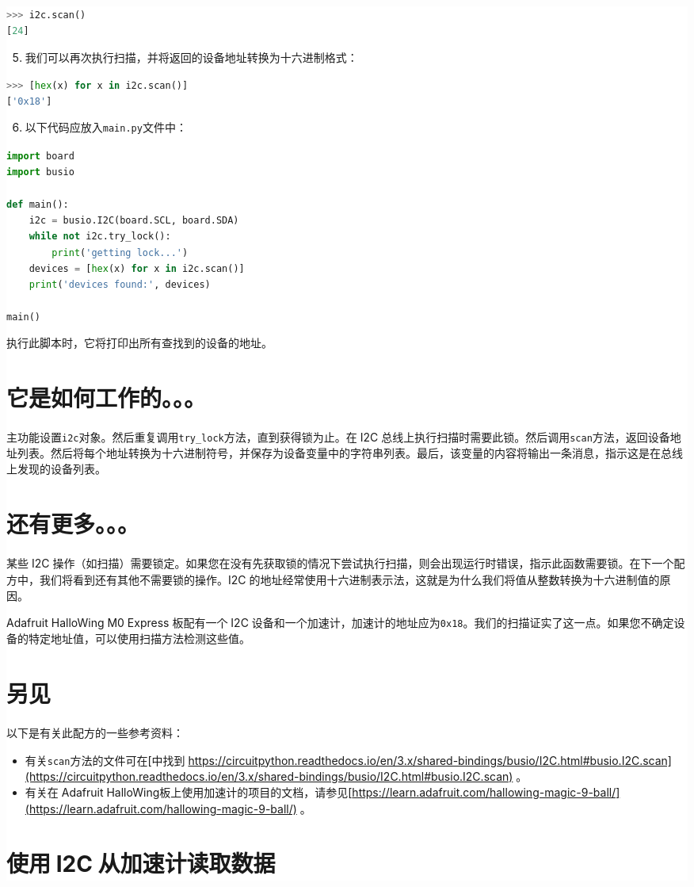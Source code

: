 ```py
>>> i2c.scan()
[24]
```

5.  我们可以再次执行扫描，并将返回的设备地址转换为十六进制格式：

```py
>>> [hex(x) for x in i2c.scan()]
['0x18']
```

6.  以下代码应放入`main.py`文件中：

```py
import board
import busio

def main():
    i2c = busio.I2C(board.SCL, board.SDA)
    while not i2c.try_lock():
        print('getting lock...')
    devices = [hex(x) for x in i2c.scan()]
    print('devices found:', devices)

main()
```

执行此脚本时，它将打印出所有查找到的设备的地址。

# 它是如何工作的。。。

主功能设置`i2c`对象。然后重复调用`try_lock`方法，直到获得锁为止。在 I2C 总线上执行扫描时需要此锁。然后调用`scan`方法，返回设备地址列表。然后将每个地址转换为十六进制符号，并保存为设备变量中的字符串列表。最后，该变量的内容将输出一条消息，指示这是在总线上发现的设备列表。

# 还有更多。。。

某些 I2C 操作（如扫描）需要锁定。如果您在没有先获取锁的情况下尝试执行扫描，则会出现运行时错误，指示此函数需要锁。在下一个配方中，我们将看到还有其他不需要锁的操作。I2C 的地址经常使用十六进制表示法，这就是为什么我们将值从整数转换为十六进制值的原因。

Adafruit HalloWing M0 Express 板配有一个 I2C 设备和一个加速计，加速计的地址应为`0x18`。我们的扫描证实了这一点。如果您不确定设备的特定地址值，可以使用扫描方法检测这些值。

# 另见

以下是有关此配方的一些参考资料：

*   有关`scan`方法的文件可在[中找到 https://circuitpython.readthedocs.io/en/3.x/shared-bindings/busio/I2C.html#busio.I2C.scan](https://circuitpython.readthedocs.io/en/3.x/shared-bindings/busio/I2C.html#busio.I2C.scan) 。
*   有关在 Adafruit HalloWing板上使用加速计的项目的文档，请参见[https://learn.adafruit.com/hallowing-magic-9-ball/](https://learn.adafruit.com/hallowing-magic-9-ball/) 。

# 使用 I2C 从加速计读取数据
